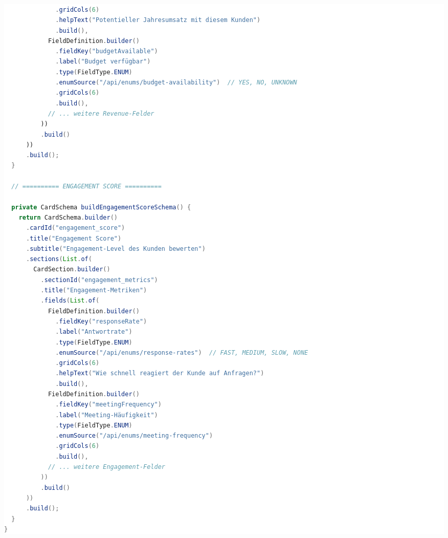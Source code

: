 ```java
              .gridCols(6)
              .helpText("Potentieller Jahresumsatz mit diesem Kunden")
              .build(),
            FieldDefinition.builder()
              .fieldKey("budgetAvailable")
              .label("Budget verfügbar")
              .type(FieldType.ENUM)
              .enumSource("/api/enums/budget-availability")  // YES, NO, UNKNOWN
              .gridCols(6)
              .build(),
            // ... weitere Revenue-Felder
          ))
          .build()
      ))
      .build();
  }

  // ========== ENGAGEMENT SCORE ==========

  private CardSchema buildEngagementScoreSchema() {
    return CardSchema.builder()
      .cardId("engagement_score")
      .title("Engagement Score")
      .subtitle("Engagement-Level des Kunden bewerten")
      .sections(List.of(
        CardSection.builder()
          .sectionId("engagement_metrics")
          .title("Engagement-Metriken")
          .fields(List.of(
            FieldDefinition.builder()
              .fieldKey("responseRate")
              .label("Antwortrate")
              .type(FieldType.ENUM)
              .enumSource("/api/enums/response-rates")  // FAST, MEDIUM, SLOW, NONE
              .gridCols(6)
              .helpText("Wie schnell reagiert der Kunde auf Anfragen?")
              .build(),
            FieldDefinition.builder()
              .fieldKey("meetingFrequency")
              .label("Meeting-Häufigkeit")
              .type(FieldType.ENUM)
              .enumSource("/api/enums/meeting-frequency")
              .gridCols(6)
              .build(),
            // ... weitere Engagement-Felder
          ))
          .build()
      ))
      .build();
  }
}
```
